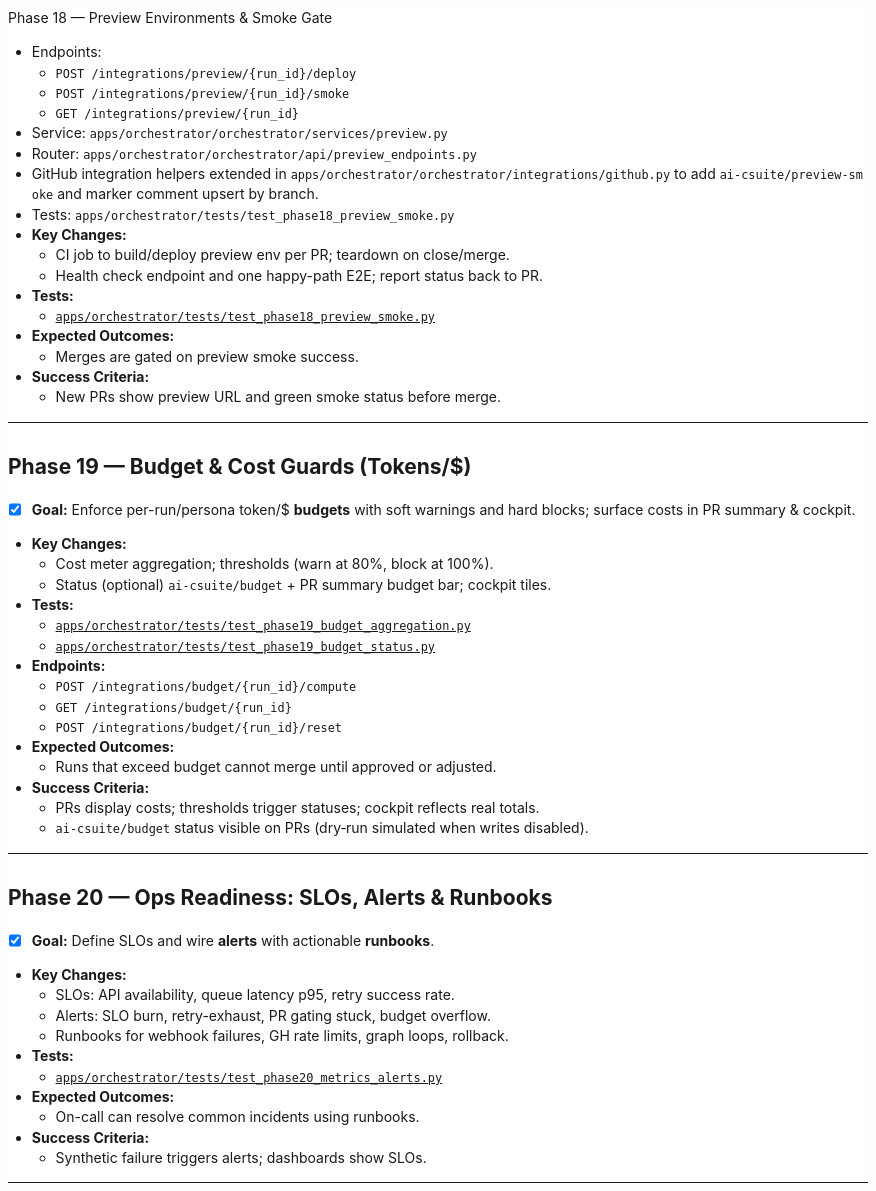 Phase 18 — Preview Environments & Smoke Gate

- Endpoints:
  - `POST /integrations/preview/{run_id}/deploy`
  - `POST /integrations/preview/{run_id}/smoke`
  - `GET /integrations/preview/{run_id}`
- Service: `apps/orchestrator/orchestrator/services/preview.py`
- Router: `apps/orchestrator/orchestrator/api/preview_endpoints.py`
- GitHub integration helpers extended in `apps/orchestrator/orchestrator/integrations/github.py` to add `ai-csuite/preview-smoke` and marker comment upsert by branch.
- Tests: `apps/orchestrator/tests/test_phase18_preview_smoke.py`
- **Key Changes:**
  - CI job to build/deploy preview env per PR; teardown on close/merge.
  - Health check endpoint and one happy-path E2E; report status back to PR.
- **Tests:**  
  - [`apps/orchestrator/tests/test_phase18_preview_smoke.py`](../apps/orchestrator/tests/test_phase18_preview_smoke.py)
- **Expected Outcomes:**
  - Merges are gated on preview smoke success.
- **Success Criteria:**
  - New PRs show preview URL and green smoke status before merge.

---

## Phase 19 — Budget & Cost Guards (Tokens/$)
- [x] **Goal:** Enforce per-run/persona token/$ **budgets** with soft warnings and hard blocks; surface costs in PR summary & cockpit.
- **Key Changes:**
  - Cost meter aggregation; thresholds (warn at 80%, block at 100%).
  - Status (optional) `ai-csuite/budget` + PR summary budget bar; cockpit tiles.
- **Tests:**  
  - [`apps/orchestrator/tests/test_phase19_budget_aggregation.py`](../apps/orchestrator/tests/test_phase19_budget_aggregation.py)  
  - [`apps/orchestrator/tests/test_phase19_budget_status.py`](../apps/orchestrator/tests/test_phase19_budget_status.py)
- **Endpoints:**
  - `POST /integrations/budget/{run_id}/compute`
  - `GET /integrations/budget/{run_id}`
  - `POST /integrations/budget/{run_id}/reset`
- **Expected Outcomes:**
  - Runs that exceed budget cannot merge until approved or adjusted.
- **Success Criteria:**
  - PRs display costs; thresholds trigger statuses; cockpit reflects real totals.
  - `ai-csuite/budget` status visible on PRs (dry‑run simulated when writes disabled).

---

## Phase 20 — Ops Readiness: SLOs, Alerts & Runbooks
- [x] **Goal:** Define SLOs and wire **alerts** with actionable **runbooks**.
- **Key Changes:**
  - SLOs: API availability, queue latency p95, retry success rate.
  - Alerts: SLO burn, retry-exhaust, PR gating stuck, budget overflow.
  - Runbooks for webhook failures, GH rate limits, graph loops, rollback.
- **Tests:**  
  - [`apps/orchestrator/tests/test_phase20_metrics_alerts.py`](../apps/orchestrator/tests/test_phase20_metrics_alerts.py)
- **Expected Outcomes:**
  - On-call can resolve common incidents using runbooks.
- **Success Criteria:**
  - Synthetic failure triggers alerts; dashboards show SLOs.

---